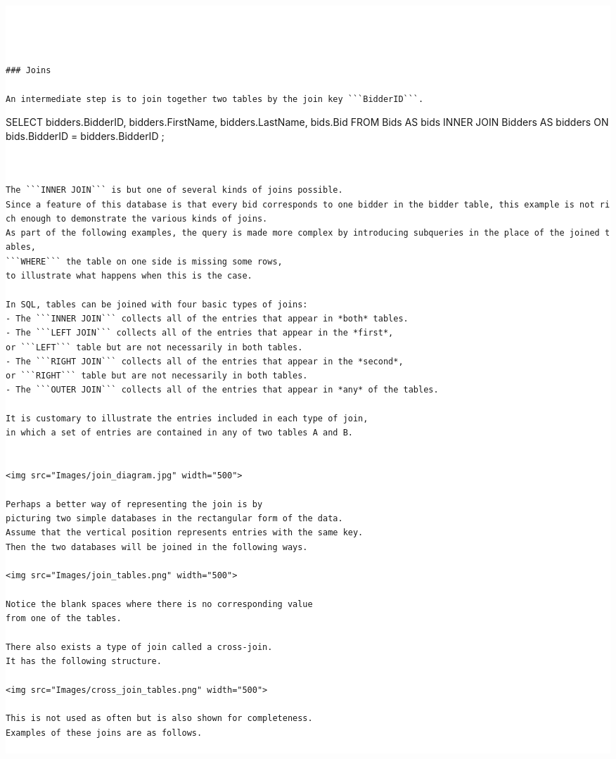 ```




### Joins

An intermediate step is to join together two tables by the join key ```BidderID```. 

```
SELECT 
    bidders.BidderID,
    bidders.FirstName,
    bidders.LastName,
    bids.Bid
FROM
    Bids AS bids
INNER JOIN Bidders AS bidders
    ON bids.BidderID = bidders.BidderID
;
```


The ```INNER JOIN``` is but one of several kinds of joins possible. 
Since a feature of this database is that every bid corresponds to one bidder in the bidder table, this example is not rich enough to demonstrate the various kinds of joins. 
As part of the following examples, the query is made more complex by introducing subqueries in the place of the joined tables, 
```WHERE``` the table on one side is missing some rows, 
to illustrate what happens when this is the case.

In SQL, tables can be joined with four basic types of joins:
- The ```INNER JOIN``` collects all of the entries that appear in *both* tables. 
- The ```LEFT JOIN``` collects all of the entries that appear in the *first*, 
or ```LEFT``` table but are not necessarily in both tables.
- The ```RIGHT JOIN``` collects all of the entries that appear in the *second*, 
or ```RIGHT``` table but are not necessarily in both tables.
- The ```OUTER JOIN``` collects all of the entries that appear in *any* of the tables. 

It is customary to illustrate the entries included in each type of join, 
in which a set of entries are contained in any of two tables A and B. 


<img src="Images/join_diagram.jpg" width="500">

Perhaps a better way of representing the join is by
picturing two simple databases in the rectangular form of the data. 
Assume that the vertical position represents entries with the same key. 
Then the two databases will be joined in the following ways.

<img src="Images/join_tables.png" width="500">

Notice the blank spaces where there is no corresponding value
from one of the tables. 

There also exists a type of join called a cross-join. 
It has the following structure. 

<img src="Images/cross_join_tables.png" width="500">

This is not used as often but is also shown for completeness. 
Examples of these joins are as follows. 


```